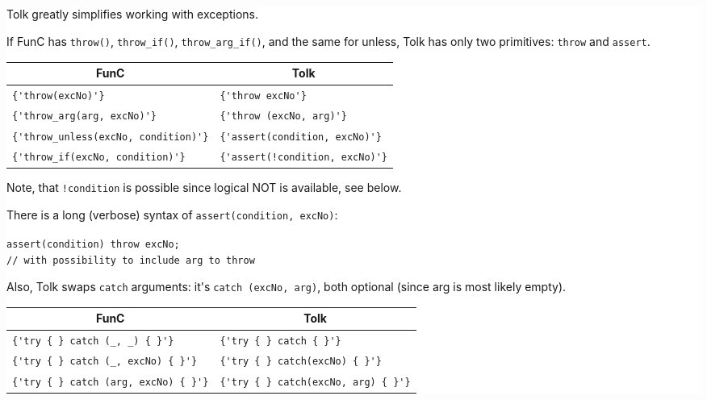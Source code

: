 Tolk greatly simplifies working with exceptions.

If FunC has `throw()`, `throw_if()`, `throw_arg_if()`, and the same for unless, Tolk has only two primitives: `throw` and `assert`.

<table className="cmp-func-tolk-table different-col-widths">
  <thead>
  <tr>
    <th>FunC</th>
    <th>Tolk</th>
  </tr>
  </thead>
  <tbody>
  <tr>
    <td><code>{'throw(excNo)'}</code></td>
    <td><code>{'throw excNo'}</code></td>
  </tr>
  <tr>
    <td><code>{'throw_arg(arg, excNo)'}</code></td>
    <td><code>{'throw (excNo, arg)'}</code></td>
  </tr>
  <tr>
    <td><code>{'throw_unless(excNo, condition)'}</code></td>
    <td><code>{'assert(condition, excNo)'}</code></td>
  </tr>
  <tr>
    <td><code>{'throw_if(excNo, condition)'}</code></td>
    <td><code>{'assert(!condition, excNo)'}</code></td>
  </tr>
  </tbody>
</table>

Note, that `!condition` is possible since logical NOT is available, see below.

There is a long (verbose) syntax of `assert(condition, excNo)`:

```tolk
assert(condition) throw excNo;
// with possibility to include arg to throw
```

Also, Tolk swaps `catch` arguments: it's `catch (excNo, arg)`, both optional (since arg is most likely empty).

<table className="cmp-func-tolk-table">
  <thead>
  <tr>
    <th>FunC</th>
    <th>Tolk</th>
  </tr>
  </thead>
  <tbody>
  <tr>
    <td><code>{'try { } catch (_, _) { }'}</code></td>
    <td><code>{'try { } catch { }'}</code></td>
  </tr>
  <tr>
    <td><code>{'try { } catch (_, excNo) { }'}</code></td>
    <td><code>{'try { } catch(excNo) { }'}</code></td>
  </tr>
  <tr>
    <td><code>{'try { } catch (arg, excNo) { }'}</code></td>
    <td><code>{'try { } catch(excNo, arg) { }'}</code></td>
  </tr>
  </tbody>
</table>
